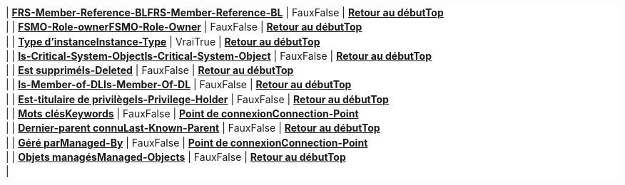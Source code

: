 | [<span data-ttu-id="f1411-213">**FRS-Member-Reference-BL**</span><span class="sxs-lookup"><span data-stu-id="f1411-213">**FRS-Member-Reference-BL**</span></span>](a-frsmemberreferencebl.md)                 | <span data-ttu-id="f1411-214">Faux</span><span class="sxs-lookup"><span data-stu-id="f1411-214">False</span></span>     | [<span data-ttu-id="f1411-215">**Retour au début**</span><span class="sxs-lookup"><span data-stu-id="f1411-215">**Top**</span></span>](c-top.md)<br/>                                                          |
| [<span data-ttu-id="f1411-216">**FSMO-Role-owner**</span><span class="sxs-lookup"><span data-stu-id="f1411-216">**FSMO-Role-Owner**</span></span>](a-fsmoroleowner.md)                                | <span data-ttu-id="f1411-217">Faux</span><span class="sxs-lookup"><span data-stu-id="f1411-217">False</span></span>     | [<span data-ttu-id="f1411-218">**Retour au début**</span><span class="sxs-lookup"><span data-stu-id="f1411-218">**Top**</span></span>](c-top.md)<br/>                                                          |
| [<span data-ttu-id="f1411-219">**Type d’instance**</span><span class="sxs-lookup"><span data-stu-id="f1411-219">**Instance-Type**</span></span>](a-instancetype.md)                                   | <span data-ttu-id="f1411-220">Vrai</span><span class="sxs-lookup"><span data-stu-id="f1411-220">True</span></span>      | [<span data-ttu-id="f1411-221">**Retour au début**</span><span class="sxs-lookup"><span data-stu-id="f1411-221">**Top**</span></span>](c-top.md)<br/>                                                          |
| [<span data-ttu-id="f1411-222">**Is-Critical-System-Object**</span><span class="sxs-lookup"><span data-stu-id="f1411-222">**Is-Critical-System-Object**</span></span>](a-iscriticalsystemobject.md)             | <span data-ttu-id="f1411-223">Faux</span><span class="sxs-lookup"><span data-stu-id="f1411-223">False</span></span>     | [<span data-ttu-id="f1411-224">**Retour au début**</span><span class="sxs-lookup"><span data-stu-id="f1411-224">**Top**</span></span>](c-top.md)<br/>                                                          |
| [<span data-ttu-id="f1411-225">**Est supprimé**</span><span class="sxs-lookup"><span data-stu-id="f1411-225">**Is-Deleted**</span></span>](a-isdeleted.md)                                         | <span data-ttu-id="f1411-226">Faux</span><span class="sxs-lookup"><span data-stu-id="f1411-226">False</span></span>     | [<span data-ttu-id="f1411-227">**Retour au début**</span><span class="sxs-lookup"><span data-stu-id="f1411-227">**Top**</span></span>](c-top.md)<br/>                                                          |
| [<span data-ttu-id="f1411-228">**Is-Member-of-DL**</span><span class="sxs-lookup"><span data-stu-id="f1411-228">**Is-Member-Of-DL**</span></span>](a-memberof.md)                                     | <span data-ttu-id="f1411-229">Faux</span><span class="sxs-lookup"><span data-stu-id="f1411-229">False</span></span>     | [<span data-ttu-id="f1411-230">**Retour au début**</span><span class="sxs-lookup"><span data-stu-id="f1411-230">**Top**</span></span>](c-top.md)<br/>                                                          |
| [<span data-ttu-id="f1411-231">**Est-titulaire de privilège**</span><span class="sxs-lookup"><span data-stu-id="f1411-231">**Is-Privilege-Holder**</span></span>](a-isprivilegeholder.md)                        | <span data-ttu-id="f1411-232">Faux</span><span class="sxs-lookup"><span data-stu-id="f1411-232">False</span></span>     | [<span data-ttu-id="f1411-233">**Retour au début**</span><span class="sxs-lookup"><span data-stu-id="f1411-233">**Top**</span></span>](c-top.md)<br/>                                                          |
| [<span data-ttu-id="f1411-234">**Mots clés**</span><span class="sxs-lookup"><span data-stu-id="f1411-234">**Keywords**</span></span>](a-keywords.md)                                            | <span data-ttu-id="f1411-235">Faux</span><span class="sxs-lookup"><span data-stu-id="f1411-235">False</span></span>     | [<span data-ttu-id="f1411-236">**Point de connexion**</span><span class="sxs-lookup"><span data-stu-id="f1411-236">**Connection-Point**</span></span>](c-connectionpoint.md)<br/>                                 |
| [<span data-ttu-id="f1411-237">**Dernier-parent connu**</span><span class="sxs-lookup"><span data-stu-id="f1411-237">**Last-Known-Parent**</span></span>](a-lastknownparent.md)                            | <span data-ttu-id="f1411-238">Faux</span><span class="sxs-lookup"><span data-stu-id="f1411-238">False</span></span>     | [<span data-ttu-id="f1411-239">**Retour au début**</span><span class="sxs-lookup"><span data-stu-id="f1411-239">**Top**</span></span>](c-top.md)<br/>                                                          |
| [<span data-ttu-id="f1411-240">**Géré par**</span><span class="sxs-lookup"><span data-stu-id="f1411-240">**Managed-By**</span></span>](a-managedby.md)                                         | <span data-ttu-id="f1411-241">Faux</span><span class="sxs-lookup"><span data-stu-id="f1411-241">False</span></span>     | [<span data-ttu-id="f1411-242">**Point de connexion**</span><span class="sxs-lookup"><span data-stu-id="f1411-242">**Connection-Point**</span></span>](c-connectionpoint.md)<br/>                                 |
| [<span data-ttu-id="f1411-243">**Objets managés**</span><span class="sxs-lookup"><span data-stu-id="f1411-243">**Managed-Objects**</span></span>](a-managedobjects.md)                               | <span data-ttu-id="f1411-244">Faux</span><span class="sxs-lookup"><span data-stu-id="f1411-244">False</span></span>     | [<span data-ttu-id="f1411-245">**Retour au début**</span><span class="sxs-lookup"><span data-stu-id="f1411-245">**Top**</span></span>](c-top.md)<br/>                                                          |